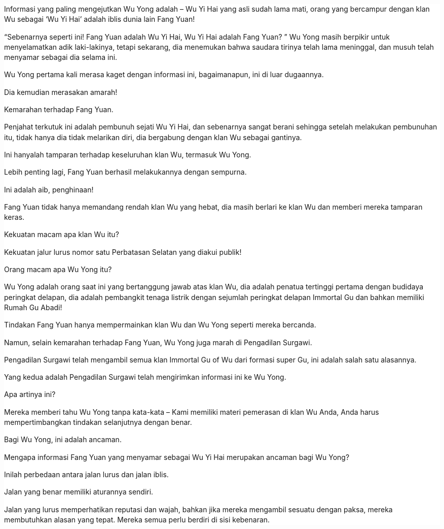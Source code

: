 Informasi yang paling mengejutkan Wu Yong adalah – Wu Yi Hai yang asli sudah lama mati, orang yang bercampur dengan klan Wu sebagai ‘Wu Yi Hai’ adalah iblis dunia lain Fang Yuan!

“Sebenarnya seperti ini! Fang Yuan adalah Wu Yi Hai, Wu Yi Hai adalah Fang Yuan? ” Wu Yong masih berpikir untuk menyelamatkan adik laki-lakinya, tetapi sekarang, dia menemukan bahwa saudara tirinya telah lama meninggal, dan musuh telah menyamar sebagai dia selama ini.

Wu Yong pertama kali merasa kaget dengan informasi ini, bagaimanapun, ini di luar dugaannya.

Dia kemudian merasakan amarah!

Kemarahan terhadap Fang Yuan.

Penjahat terkutuk ini adalah pembunuh sejati Wu Yi Hai, dan sebenarnya sangat berani sehingga setelah melakukan pembunuhan itu, tidak hanya dia tidak melarikan diri, dia bergabung dengan klan Wu sebagai gantinya.

Ini hanyalah tamparan terhadap keseluruhan klan Wu, termasuk Wu Yong.

Lebih penting lagi, Fang Yuan berhasil melakukannya dengan sempurna.

Ini adalah aib, penghinaan!

Fang Yuan tidak hanya memandang rendah klan Wu yang hebat, dia masih berlari ke klan Wu dan memberi mereka tamparan keras.

Kekuatan macam apa klan Wu itu?

Kekuatan jalur lurus nomor satu Perbatasan Selatan yang diakui publik!

Orang macam apa Wu Yong itu?

Wu Yong adalah orang saat ini yang bertanggung jawab atas klan Wu, dia adalah penatua tertinggi pertama dengan budidaya peringkat delapan, dia adalah pembangkit tenaga listrik dengan sejumlah peringkat delapan Immortal Gu dan bahkan memiliki Rumah Gu Abadi!

Tindakan Fang Yuan hanya mempermainkan klan Wu dan Wu Yong seperti mereka bercanda.

Namun, selain kemarahan terhadap Fang Yuan, Wu Yong juga marah di Pengadilan Surgawi.

Pengadilan Surgawi telah mengambil semua klan Immortal Gu of Wu dari formasi super Gu, ini adalah salah satu alasannya.

Yang kedua adalah Pengadilan Surgawi telah mengirimkan informasi ini ke Wu Yong.

Apa artinya ini?

Mereka memberi tahu Wu Yong tanpa kata-kata – Kami memiliki materi pemerasan di klan Wu Anda, Anda harus mempertimbangkan tindakan selanjutnya dengan benar.

Bagi Wu Yong, ini adalah ancaman.

Mengapa informasi Fang Yuan yang menyamar sebagai Wu Yi Hai merupakan ancaman bagi Wu Yong?

Inilah perbedaan antara jalan lurus dan jalan iblis.

Jalan yang benar memiliki aturannya sendiri.

Jalan yang lurus memperhatikan reputasi dan wajah, bahkan jika mereka mengambil sesuatu dengan paksa, mereka membutuhkan alasan yang tepat. Mereka semua perlu berdiri di sisi kebenaran.



